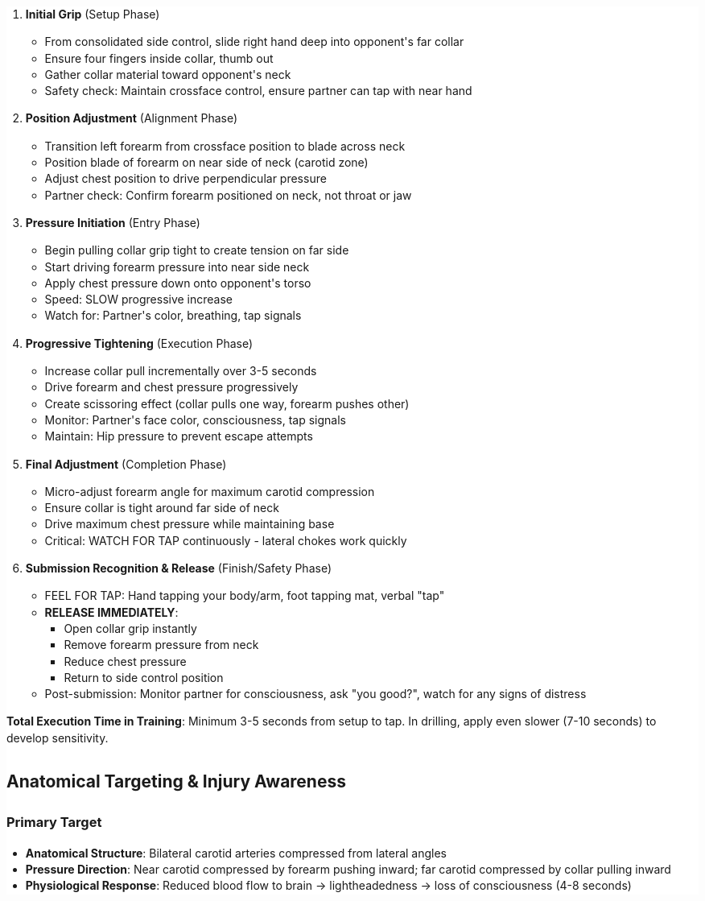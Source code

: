 1. **Initial Grip** (Setup Phase)
   - From consolidated side control, slide right hand deep into opponent's far collar
   - Ensure four fingers inside collar, thumb out
   - Gather collar material toward opponent's neck
   - Safety check: Maintain crossface control, ensure partner can tap with near hand

2. **Position Adjustment** (Alignment Phase)
   - Transition left forearm from crossface position to blade across neck
   - Position blade of forearm on near side of neck (carotid zone)
   - Adjust chest position to drive perpendicular pressure
   - Partner check: Confirm forearm positioned on neck, not throat or jaw

3. **Pressure Initiation** (Entry Phase)
   - Begin pulling collar grip tight to create tension on far side
   - Start driving forearm pressure into near side neck
   - Apply chest pressure down onto opponent's torso
   - Speed: SLOW progressive increase
   - Watch for: Partner's color, breathing, tap signals

4. **Progressive Tightening** (Execution Phase)
   - Increase collar pull incrementally over 3-5 seconds
   - Drive forearm and chest pressure progressively
   - Create scissoring effect (collar pulls one way, forearm pushes other)
   - Monitor: Partner's face color, consciousness, tap signals
   - Maintain: Hip pressure to prevent escape attempts

5. **Final Adjustment** (Completion Phase)
   - Micro-adjust forearm angle for maximum carotid compression
   - Ensure collar is tight around far side of neck
   - Drive maximum chest pressure while maintaining base
   - Critical: WATCH FOR TAP continuously - lateral chokes work quickly

6. **Submission Recognition & Release** (Finish/Safety Phase)
   - FEEL FOR TAP: Hand tapping your body/arm, foot tapping mat, verbal "tap"
   - **RELEASE IMMEDIATELY**:
     - Open collar grip instantly
     - Remove forearm pressure from neck
     - Reduce chest pressure
     - Return to side control position
   - Post-submission: Monitor partner for consciousness, ask "you good?", watch for any signs of distress

**Total Execution Time in Training**: Minimum 3-5 seconds from setup to tap. In drilling, apply even slower (7-10 seconds) to develop sensitivity.

## Anatomical Targeting & Injury Awareness

### Primary Target
- **Anatomical Structure**: Bilateral carotid arteries compressed from lateral angles
- **Pressure Direction**: Near carotid compressed by forearm pushing inward; far carotid compressed by collar pulling inward
- **Physiological Response**: Reduced blood flow to brain → lightheadedness → loss of consciousness (4-8 seconds)
